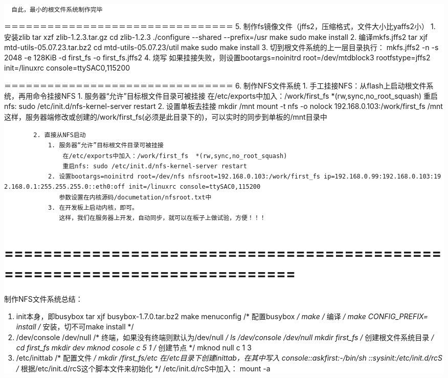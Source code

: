 	  自此，最小的根文件系统制作完毕 

＝＝＝＝＝＝＝＝＝＝＝＝＝＝＝＝＝＝＝＝＝＝＝＝＝＝＝＝＝＝＝＝
	   5. 制作fs镜像文件（jffs2，压缩格式，文件大小比yaffs2小）
			1. 安装zlib
				tar xzf zlib-1.2.3.tar.gz
				cd zlib-1.2.3
				./configure --shared --prefix=/usr
				make
				sudo make install
			2. 编译mkfs.jffs2
				tar xjf mtd-utils-05.07.23.tar.bz2
				cd mtd-utils-05.07.23/util
				make
				sudo make install
			3. 切到根文件系统的上一层目录执行：
				mkfs.jffs2 -n -s 2048 -e 128KiB -d first_fs -o first_fs.jffs2
			4. 烧写
			   如果挂接失败，则设置bootargs=noinitrd root=/dev/mtdblock3 rootfstype=jffs2 init=/linuxrc console=ttySAC0,115200

＝＝＝＝＝＝＝＝＝＝＝＝＝＝＝＝＝＝＝＝＝＝＝＝＝＝＝＝＝＝＝＝
	   6. 制作NFS文件系统 
			1. 手工挂接NFS：从flash上启动根文件系统，再用命令挂接NFS
				1. 服务器“允许”目标根文件目录可被挂接
					在/etc/exports中加入：/work/first_fs  *(rw,sync,no_root_squash)
					重启nfs: sudo /etc/init.d/nfs-kernel-server restart
				2. 设置单板去挂接
					mkdir /mnt
					mount -t nfs -o nolock 192.168.0.103:/work/first_fs /mnt
				这样，服务器端修改或创建的/work/first_fs(必须是此目录下的)，可以实时的同步到单板的/mnt目录中
				
			2. 直接从NFS启动
				1. 服务器“允许”目标根文件目录可被挂接
					在/etc/exports中加入：/work/first_fs  *(rw,sync,no_root_squash)
					重启nfs: sudo /etc/init.d/nfs-kernel-server restart
				2. 设置bootargs=noinitrd root=/dev/nfs nfsroot=192.168.0.103:/work/first_fs ip=192.168.0.99:192.168.0.103:192.168.0.1:255.255.255.0::eth0:off init=/linuxrc console=ttySAC0,115200
				   参数设置在内核源码/documetation/nfsroot.txt中
				3. 在开发板上启动内核，即可。
				   这样，我们在服务器上开发，自动同步，就可以在板子上做试验，方便！！！



===========================================================================
===========================================================================
制作NFS文件系统总结：
1. init本身，即busybox
		tar xjf busybox-1.7.0.tar.bz2
		make menuconfig		/* 配置busybox */
		make				/* 编译 */
		make CONFIG_PREFIX=<dest dir> install	/* 安装，切不可make install */
2. /dev/console  /dev/null		/* 终端，如果没有终端则默认为/dev/null */
		ls /dev/console /dev/null
		mkdir first_fs			/* 创建根文件系统目录 */
		cd first_fs
		mkdir dev
		mknod cosole c 5 1		/* 创建节点 */
		mknod null c 1 3
3. /etc/inittab					/* 配置文件 */
		mkdir /first_fs/etc
		在/etc目录下创建inittab，在其中写入
			console::askfirst:-/bin/sh
			::sysinit:/etc/init.d/rcS	/* 根据/etc/init.d/rcS这个脚本文件来初始化 */
   /etc/init.d/rcS中加入：
		mount -a